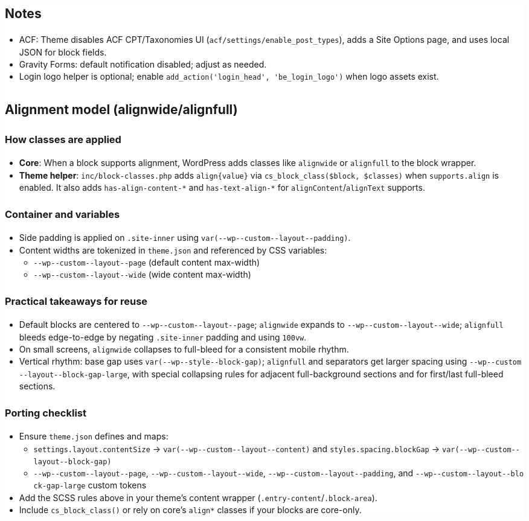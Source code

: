 ## Notes
- ACF: Theme disables ACF CPT/Taxonomies UI (`acf/settings/enable_post_types`), adds a Site Options page, and uses local JSON for block fields.
- Gravity Forms: default notification disabled; adjust as needed.
- Login logo helper is optional; enable `add_action('login_head', 'be_login_logo')` when logo assets exist.

## Alignment model (alignwide/alignfull)

### How classes are applied
- **Core**: When a block supports alignment, WordPress adds classes like `alignwide` or `alignfull` to the block wrapper.
- **Theme helper**: `inc/block-classes.php` adds `align{value}` via `cs_block_class($block, $classes)` when `supports.align` is enabled. It also adds `has-align-content-*` and `has-text-align-*` for `alignContent`/`alignText` supports.

### Container and variables
- Side padding is applied on `.site-inner` using `var(--wp--custom--layout--padding)`.
- Content widths are tokenized in `theme.json` and referenced by CSS variables:
  - `--wp--custom--layout--page` (default content max-width)
  - `--wp--custom--layout--wide` (wide content max-width)

### Practical takeaways for reuse
- Default blocks are centered to `--wp--custom--layout--page`; `alignwide` expands to `--wp--custom--layout--wide`; `alignfull` bleeds edge-to-edge by negating `.site-inner` padding and using `100vw`.
- On small screens, `alignwide` collapses to full-bleed for a consistent mobile rhythm.
- Vertical rhythm: base gap uses `var(--wp--style--block-gap)`; `alignfull` and separators get larger spacing using `--wp--custom--layout--block-gap-large`, with special collapsing rules for adjacent full-background sections and for first/last full-bleed sections.

### Porting checklist
- Ensure `theme.json` defines and maps:
  - `settings.layout.contentSize` → `var(--wp--custom--layout--content)` and `styles.spacing.blockGap` → `var(--wp--custom--layout--block-gap)`
  - `--wp--custom--layout--page`, `--wp--custom--layout--wide`, `--wp--custom--layout--padding`, and `--wp--custom--layout--block-gap-large` custom tokens
- Add the SCSS rules above in your theme’s content wrapper (`.entry-content`/`.block-area`).
- Include `cs_block_class()` or rely on core’s `align*` classes if your blocks are core-only.
